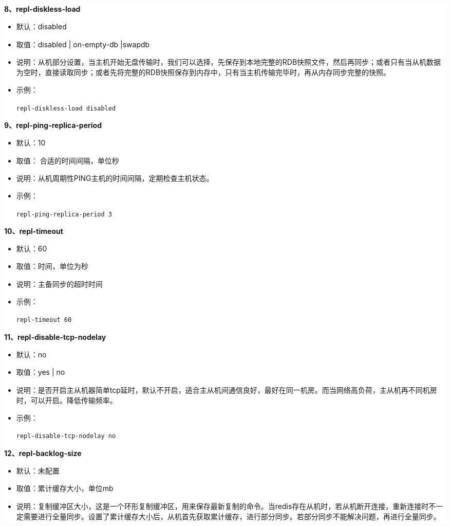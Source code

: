 **8、repl-diskless-load**

- 默认：disabled

- 取值：disabled | on-empty-db |swapdb

- 说明：从机部分设置，当主机开始无盘传输时，我们可以选择，先保存到本地完整的RDB快照文件，然后再同步；或者只有当从机数据为空时，直接读取同步；或者先将完整的RDB快照保存到内存中，只有当主机传输完毕时，再从内存同步完整的快照。

- 示例：

  ```text
  repl-diskless-load disabled
  ```

**9、repl-ping-replica-period**

- 默认：10

- 取值： 合适的时间间隔，单位秒

- 说明：从机周期性PING主机的时间间隔，定期检查主机状态。

- 示例：

  ```text
  repl-ping-replica-period 3
  ```

**10、repl-timeout**

- 默认：60

- 取值：时间，单位为秒

- 说明：主备同步的超时时间

- 示例：

  ```text
  repl-timeout 60
  ```

**11、repl-disable-tcp-nodelay**

- 默认：no

- 取值：yes | no

- 说明：是否开启主从机器简单tcp延时，默认不开启，适合主从机间通信良好，最好在同一机房。而当网络高负荷，主从机再不同机房时，可以开启。降低传输频率。

- 示例：

  ```text
  repl-disable-tcp-nodelay no
  ```

**12、repl-backlog-size**

- 默认：未配置

- 取值：累计缓存大小，单位mb

- 说明：复制缓冲区大小，这是一个环形复制缓冲区，用来保存最新复制的命令。当redis存在从机时，若从机断开连接，重新连接时不一定需要进行全量同步。设置了累计缓存大小后，从机首先获取累计缓存，进行部分同步。若部分同步不能解决问题，再进行全量同步。
